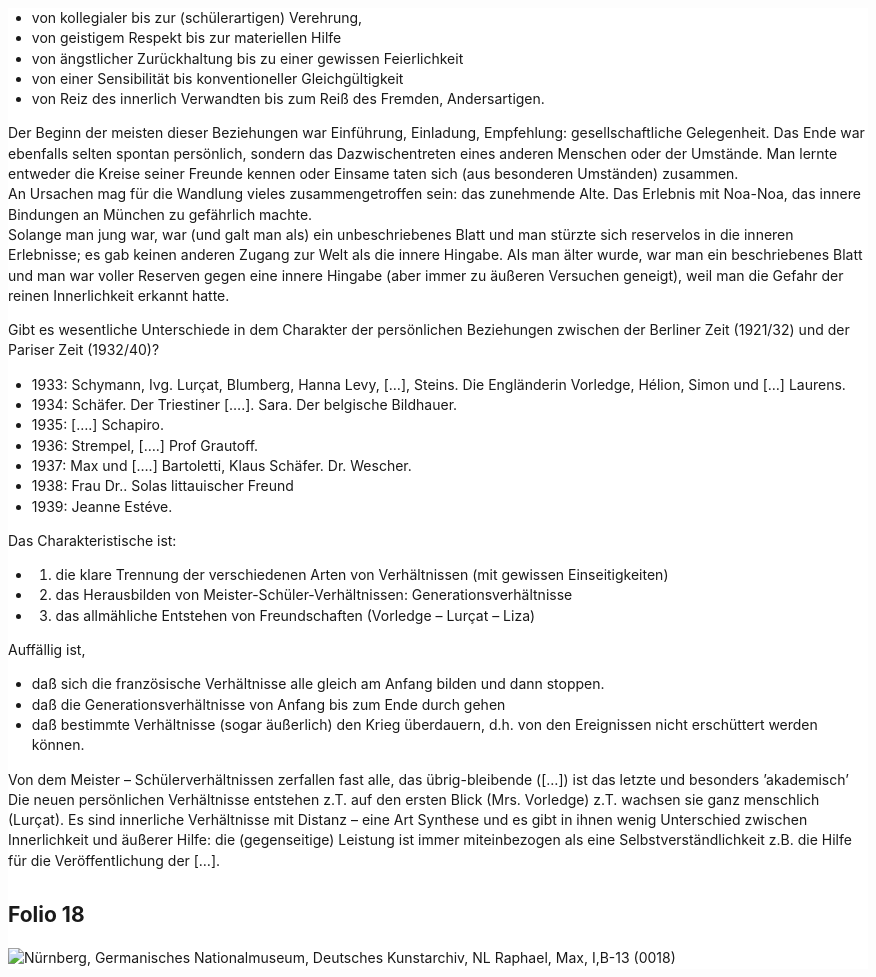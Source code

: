 * von kollegialer bis zur \(schülerartigen\) Verehrung,
* von geistigem Respekt bis zur materiellen Hilfe
* von ängstlicher Zurückhaltung bis zu einer gewissen Feierlichkeit
* von einer Sensibilität bis konventioneller Gleichgültigkeit
* von Reiz des innerlich Verwandten bis zum Reiß des Fremden, Andersartigen.

Der Beginn der meisten dieser Beziehungen war Einführung, Einladung, Empfehlung: gesellschaftliche Gelegenheit. Das Ende war ebenfalls selten spontan persönlich, sondern das Dazwischentreten eines anderen Menschen oder der Umstände. Man lernte entweder die Kreise seiner Freunde kennen oder Einsame taten sich \(aus besonderen Umständen\) zusammen.  
An Ursachen mag für die Wandlung vieles zusammengetroffen sein: das zunehmende Alte. Das Erlebnis mit Noa-Noa, das innere Bindungen an München zu gefährlich machte.  
Solange man jung war, war \(und galt man als\) ein unbeschriebenes Blatt und man stürzte sich reservelos in die inneren Erlebnisse; es gab keinen anderen Zugang zur Welt als die innere Hingabe. Als man älter wurde, war man ein beschriebenes Blatt und man war voller Reserven gegen eine innere Hingabe \(aber immer zu äußeren Versuchen geneigt\), weil man die Gefahr der reinen Innerlichkeit erkannt hatte.

Gibt es wesentliche Unterschiede in dem Charakter der persönlichen Beziehungen zwischen der Berliner Zeit \(1921/32\) und der Pariser Zeit \(1932/40\)?

* 1933: Schymann, Ivg. Lurçat, Blumberg, Hanna Levy, \[…\], Steins. Die Engländerin Vorledge, Hélion, Simon und \[…\] Laurens.
* 1934: Schäfer. Der Triestiner \[….\]. Sara. Der belgische Bildhauer.
* 1935: \[….\] Schapiro.
* 1936: Strempel, \[….\] Prof Grautoff.
* 1937: Max und \[….\] Bartoletti, Klaus Schäfer. Dr. Wescher.
* 1938: Frau Dr.. Solas littauischer Freund
* 1939: Jeanne Estéve.

Das Charakteristische ist:

* 1. die klare Trennung der verschiedenen Arten von Verhältnissen \(mit gewissen Einseitigkeiten\)
* 2. das Herausbilden von Meister-Schüler-Verhältnissen: Generationsverhältnisse
* 3. das allmähliche Entstehen von Freundschaften \(Vorledge – Lurçat – Liza\)

Auffällig ist,

* daß sich die französische Verhältnisse alle gleich am Anfang bilden und dann stoppen.
* daß die Generationsverhältnisse von Anfang bis zum Ende durch gehen
* daß bestimmte Verhältnisse \(sogar äußerlich\) den Krieg überdauern, d.h. von den Ereignissen nicht erschüttert werden können. 

Von dem Meister – Schülerverhältnissen zerfallen fast alle, das übrig-bleibende \(\[…\]\) ist das letzte und besonders ’akademisch’  
Die neuen persönlichen Verhältnisse entstehen z.T. auf den ersten Blick \(Mrs. Vorledge\) z.T. wachsen sie ganz menschlich \(Lurçat\). Es sind innerliche Verhältnisse mit Distanz – eine Art Synthese und es gibt in ihnen wenig Unterschied zwischen Innerlichkeit und äußerer Hilfe: die \(gegenseitige\) Leistung ist immer miteinbezogen als eine Selbstverständlichkeit z.B. die Hilfe für die Veröffentlichung der \[…\].

## Folio 18

![N&#xFC;rnberg, Germanisches Nationalmuseum, Deutsches Kunstarchiv, NL Raphael, Max, I,B-13 \(0018\)](/assets/autobiography/ib13-_0019_dka_nlraphaelmax_ib13-0018.tif.jpg)
